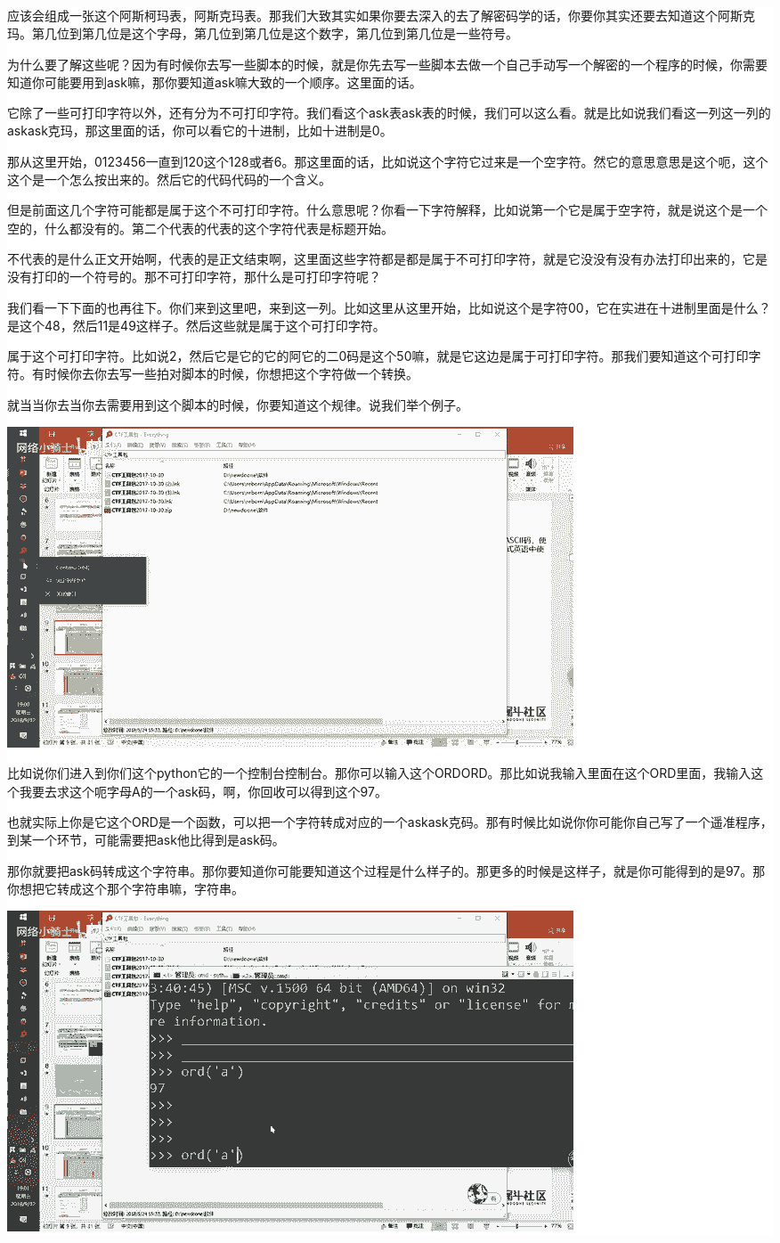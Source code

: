 应该会组成一张这个阿斯柯玛表，阿斯克玛表。那我们大致其实如果你要去深入的去了解密码学的话，你要你其实还要去知道这个阿斯克玛。第几位到第几位是这个字母，第几位到第几位是这个数字，第几位到第几位是一些符号。

为什么要了解这些呢？因为有时候你去写一些脚本的时候，就是你先去写一些脚本去做一个自己手动写一个解密的一个程序的时候，你需要知道你可能要用到ask嘛，那你要知道ask嘛大致的一个顺序。这里面的话。

它除了一些可打印字符以外，还有分为不可打印字符。我们看这个ask表ask表的时候，我们可以这么看。就是比如说我们看这一列这一列的askask克玛，那这里面的话，你可以看它的十进制，比如十进制是0。

那从这里开始，0123456一直到120这个128或者6。那这里面的话，比如说这个字符它过来是一个空字符。然它的意思意思是这个呃，这个这个是一个怎么按出来的。然后它的代码代码的一个含义。

但是前面这几个字符可能都是属于这个不可打印字符。什么意思呢？你看一下字符解释，比如说第一个它是属于空字符，就是说这个是一个空的，什么都没有的。第二个代表的代表的这个字符代表是标题开始。

不代表的是什么正文开始啊，代表的是正文结束啊，这里面这些字符都是都是属于不可打印字符，就是它没没有没有办法打印出来的，它是没有打印的一个符号的。那不可打印字符，那什么是可打印字符呢？

我们看一下下面的也再往下。你们来到这里吧，来到这一列。比如这里从这里开始，比如说这个是字符00，它在实进在十进制里面是什么？是这个48，然后11是49这样子。然后这些就是属于这个可打印字符。

属于这个可打印字符。比如说2，然后它是它的它的阿它的二0码是这个50嘛，就是它这边是属于可打印字符。那我们要知道这个可打印字符。有时候你去你去写一些拍对脚本的时候，你想把这个字符做一个转换。

就当当你去当你去需要用到这个脚本的时候，你要知道这个规律。说我们举个例子。

![](img/6695714df602c932a92b1dfcb8a96bea_17.png)

比如说你们进入到你们这个python它的一个控制台控制台。那你可以输入这个ORDORD。那比如说我输入里面在这个ORD里面，我输入这个我要去求这个呃字母A的一个ask码，啊，你回收可以得到这个97。

也就实际上你是它这个ORD是一个函数，可以把一个字符转成对应的一个askask克码。那有时候比如说你你可能你自己写了一个遥准程序，到某一个环节，可能需要把ask他比得到是ask码。

那你就要把ask码转成这个字符串。那你要知道你可能要知道这个过程是什么样子的。那更多的时候是这样子，就是你可能得到的是97。那你想把它转成这个那个字符串嘛，字符串。



![](img/6695714df602c932a92b1dfcb8a96bea_19.png)
